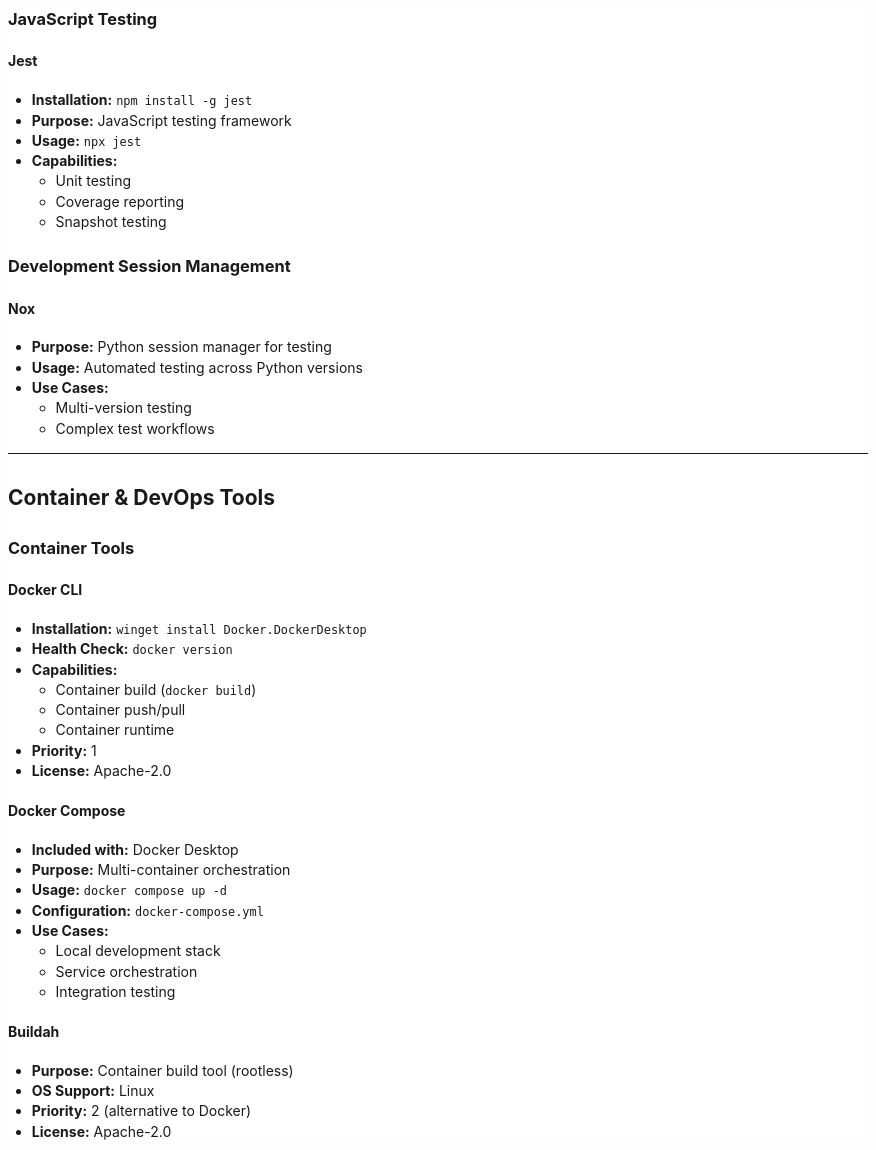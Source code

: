 ### JavaScript Testing

#### Jest
- **Installation:** `npm install -g jest`
- **Purpose:** JavaScript testing framework
- **Usage:** `npx jest`
- **Capabilities:**
  - Unit testing
  - Coverage reporting
  - Snapshot testing

### Development Session Management

#### Nox
- **Purpose:** Python session manager for testing
- **Usage:** Automated testing across Python versions
- **Use Cases:**
  - Multi-version testing
  - Complex test workflows

---

## Container & DevOps Tools

### Container Tools

#### Docker CLI
- **Installation:** `winget install Docker.DockerDesktop`
- **Health Check:** `docker version`
- **Capabilities:**
  - Container build (`docker build`)
  - Container push/pull
  - Container runtime
- **Priority:** 1
- **License:** Apache-2.0

#### Docker Compose
- **Included with:** Docker Desktop
- **Purpose:** Multi-container orchestration
- **Usage:** `docker compose up -d`
- **Configuration:** `docker-compose.yml`
- **Use Cases:**
  - Local development stack
  - Service orchestration
  - Integration testing

#### Buildah
- **Purpose:** Container build tool (rootless)
- **OS Support:** Linux
- **Priority:** 2 (alternative to Docker)
- **License:** Apache-2.0
